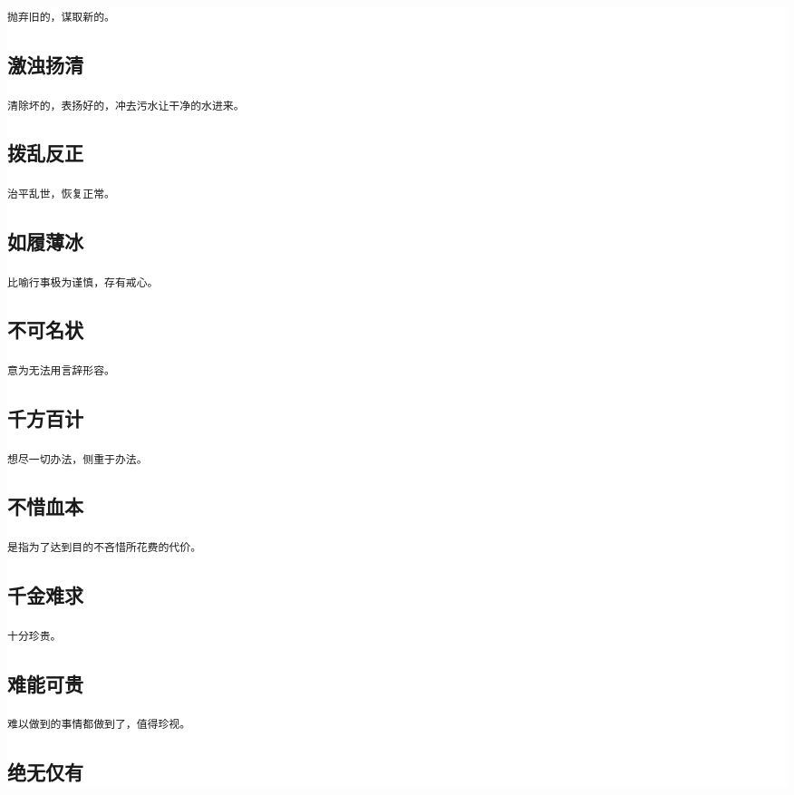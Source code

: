 ```
抛弃旧的，谋取新的。
```

## 激浊扬清

```
清除坏的，表扬好的，冲去污水让干净的水进来。
```

## 拨乱反正

```
治平乱世，恢复正常。
```

## 如履薄冰

```
比喻行事极为谨慎，存有戒心。
```

## 不可名状

```
意为无法用言辞形容。
```

## 千方百计

```
想尽一切办法，侧重于办法。
```

## 不惜血本

```
是指为了达到目的不吝惜所花费的代价。
```

## 千金难求

```
十分珍贵。
```

## 难能可贵

```
难以做到的事情都做到了，值得珍视。
```

## 绝无仅有
